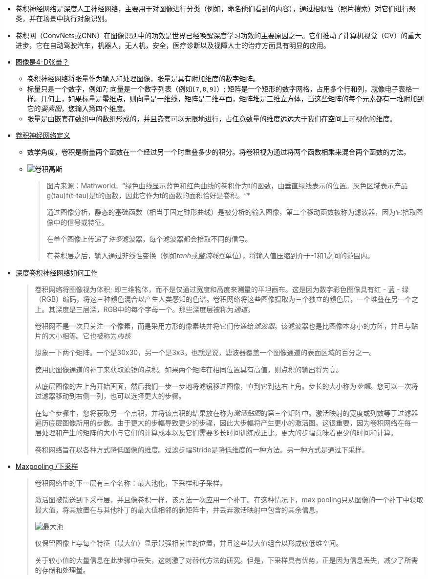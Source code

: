   - 卷积神经网络是深度人工神经网络，主要用于对图像进行分类（例如，命名他们看到的内容），通过相似性（照片搜索）对它们进行聚类，并在场景中执行对象识别。
  - 卷积网（ConvNets或CNN）在图像识别中的功效是世界已经唤醒深度学习功效的主要原因之一。它们推动了计算机视觉（CV）的重大进步，它在自动驾驶汽车，机器人，无人机，安全，医疗诊断以及视障人士的治疗方面具有明显的应用。

- [图像是4-D张量？](https://skymind.ai/wiki/convolutional-network#tensors)

  - 卷积神经网络将张量作为输入和处理图像，张量是具有附加维度的数字矩阵。
  - 标量只是一个数字，例如7; 向量是一个数字列表（例如`[7,8,9]`）; 矩阵是一个矩形的数字网格，占用多个行和列，就像电子表格一样。几何上，如果标量是零维点，则向量是一维线，矩阵是二维平面，矩阵堆是三维立方体，当这些矩阵的每个元素都有一堆附加到它的*要素图*，您输入第四个维度。
  - 张量是由嵌套在数组中的数组形成的，并且嵌套可以无限地进行，占任意数量的维度远远大于我们在空间上可视化的维度。

- [卷积神经网络定义](https://skymind.ai/wiki/convolutional-network#define)

  - 数学角度，卷积是衡量两个函数在一个经过另一个时重叠多少的积分。将卷积视为通过将两个函数相乘来混合两个函数的方法。

  - ![卷积高斯](https://skymind.ai/images/wiki/convgaus.gif)

    > 图片来源：Mathworld。“绿色曲线显示蓝色和红色曲线的卷积作为t的函数，由垂直绿线表示的位置。灰色区域表示产品g(tau)f(t-tau)是t的函数，因此它作为t的函数的面积恰好是卷积。“*
    >
    > 通过图像分析，静态的基础函数（相当于固定钟形曲线）是被分析的输入图像，第二个移动函数被称为滤波器，因为它拾取图像中的信号或特征。
    >
    > 在单个图像上传递了*许多*滤波器，每个滤波器都会拾取不同的信号。
    >
    > 在卷积层之后，输入通过非线性变换（例如*tanh*或*整流线性*单位），将输入值压缩到介于-1和1之间的范围内。

- [深度卷积神经网络如何工作](https://skymind.ai/wiki/convolutional-network#work)

  > 卷积网络将图像视为体积; 即三维物体，而不是仅通过宽度和高度来测量的平坦画布。这是因为数字彩色图像具有红 - 蓝 - 绿（RGB）编码，将这三种颜色混合以产生人类感知的色谱。卷积网络将这些图像摄取为三个独立的颜色层，一个堆叠在另一个之上。其深度是三层深，RGB中的每个字母一个。那些深度层被称为*通道*。
  >
  > 卷积网不是一次只关注一个像素，而是采用方形的像素块并将它们传递给*滤波器*。该滤波器也是比图像本身小的方阵，并且与贴片的大小相等。它也被称为*内核*
  >
  > 想象一下两个矩阵。一个是30x30，另一个是3x3。也就是说，滤波器覆盖一个图像通道的表面区域的百分之一。
  >
  > 使用此图像通道的补丁来获取滤镜的点积。如果两个矩阵在相同位置具有高值，则点积的输出将为高。
  >
  > 从底层图像的左上角开始画面，然后我们一步一步地将滤镜移过图像，直到它到达右上角。步长的大小称为*步幅*。您可以一次将过滤器移动到右侧一列，也可以选择更大的步骤。
  >
  > 在每个步骤中，您将获取另一个点积，并将该点积的结果放在称为*激活贴图*的第三个矩阵中。激活映射的宽度或列数等于过滤器遍历底层图像所用的步数。由于更大的步幅导致更少的步骤，因此大步幅将产生更小的激活图。这很重要，因为卷积网络在每一层处理和产生的矩阵的大小与它们的计算成本以及它们需要多长时间训练成正比。更大的步幅意味着更少的时间和计算。
  >
  > 卷积网络旨在以各种方式降低图像的维度。过滤步幅Stride是降低维度的一种方法。另一种方式是通过下采样。

- [Maxpooling /下采样](https://skymind.ai/wiki/convolutional-network#max)

  > 卷积网络中的下一层有三个名称：最大池化，下采样和子采样。
  >
  > 激活图被馈送到下采样层，并且像卷积一样，该方法一次应用一个补丁。在这种情况下，max pooling只从图像的一个补丁中获取最大值，将其放置在与其他补丁的最大值相邻的新矩阵中，并丢弃激活映射中包含的其余信息。
  >
  > ![最大池](https://skymind.ai/images/wiki/maxpool.png)
  >
  > 仅保留图像上与每个特征（最大值）显示最强相关性的位置，并且这些最大值组合以形成较低维空间。
  >
  > 关于较小值的大量信息在此步骤中丢失，这刺激了对替代方法的研究。但是，下采样具有优势，正是因为信息丢失，减少了所需的存储和处理量。
